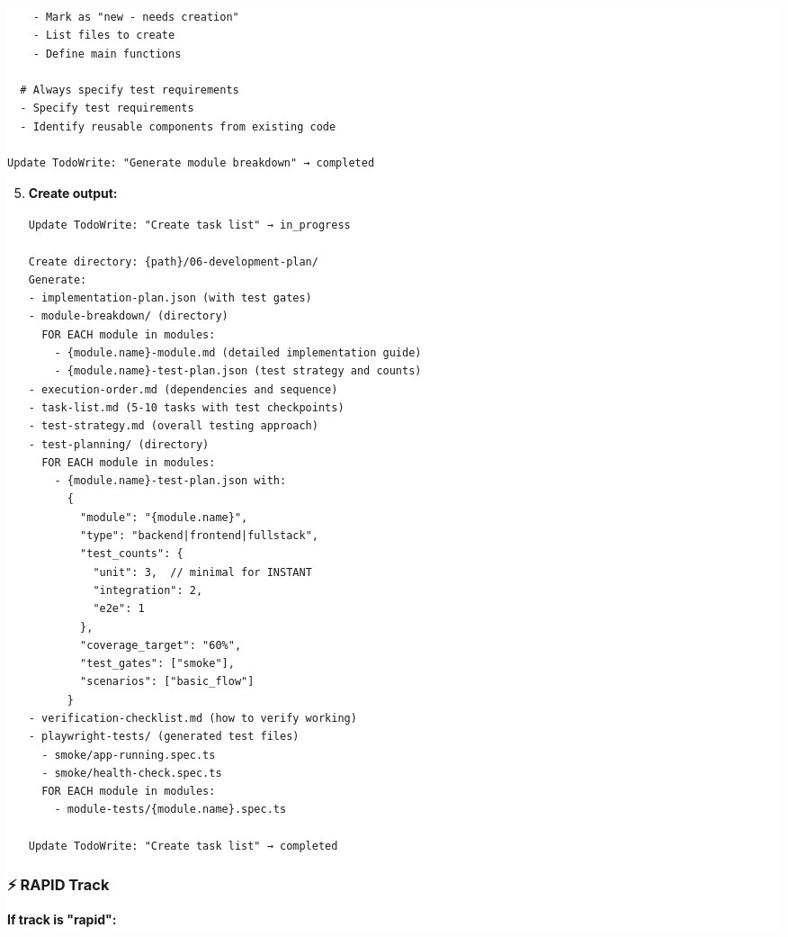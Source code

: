    ```
       - Mark as "new - needs creation"
       - List files to create
       - Define main functions

     # Always specify test requirements
     - Specify test requirements
     - Identify reusable components from existing code

   Update TodoWrite: "Generate module breakdown" → completed
   ```

5. **Create output:**
   ```
   Update TodoWrite: "Create task list" → in_progress

   Create directory: {path}/06-development-plan/
   Generate:
   - implementation-plan.json (with test gates)
   - module-breakdown/ (directory)
     FOR EACH module in modules:
       - {module.name}-module.md (detailed implementation guide)
       - {module.name}-test-plan.json (test strategy and counts)
   - execution-order.md (dependencies and sequence)
   - task-list.md (5-10 tasks with test checkpoints)
   - test-strategy.md (overall testing approach)
   - test-planning/ (directory)
     FOR EACH module in modules:
       - {module.name}-test-plan.json with:
         {
           "module": "{module.name}",
           "type": "backend|frontend|fullstack",
           "test_counts": {
             "unit": 3,  // minimal for INSTANT
             "integration": 2,
             "e2e": 1
           },
           "coverage_target": "60%",
           "test_gates": ["smoke"],
           "scenarios": ["basic_flow"]
         }
   - verification-checklist.md (how to verify working)
   - playwright-tests/ (generated test files)
     - smoke/app-running.spec.ts
     - smoke/health-check.spec.ts
     FOR EACH module in modules:
       - module-tests/{module.name}.spec.ts

   Update TodoWrite: "Create task list" → completed
   ```

### ⚡ RAPID Track
**If track is "rapid":**
